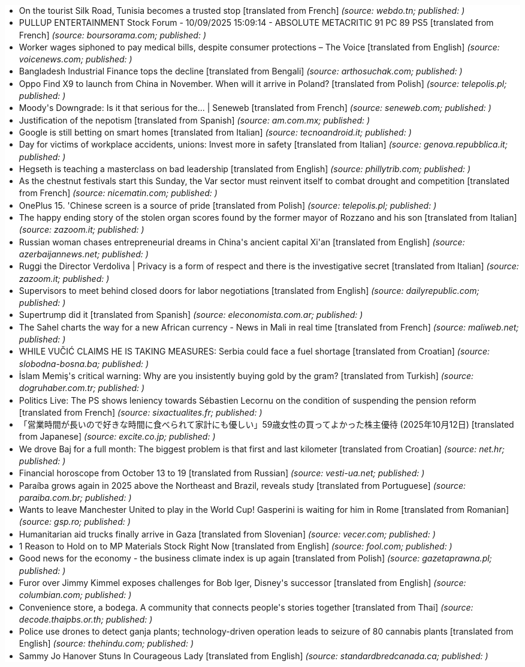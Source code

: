 - On the tourist Silk Road, Tunisia becomes a trusted stop [translated from French]  _(source: webdo.tn; published: )_
- PULLUP ENTERTAINMENT Stock Forum - 10/09/2025 15:09:14 - ABSOLUTE METACRITIC 91 PC 89 PS5 [translated from French]  _(source: boursorama.com; published: )_
- Worker wages siphoned to pay medical bills, despite consumer protections – The Voice [translated from English]  _(source: voicenews.com; published: )_
- Bangladesh Industrial Finance tops the decline [translated from Bengali]  _(source: arthosuchak.com; published: )_
- Oppo Find X9 to launch from China in November. When will it arrive in Poland? [translated from Polish]  _(source: telepolis.pl; published: )_
- Moody's Downgrade: Is it that serious for the... | Seneweb [translated from French]  _(source: seneweb.com; published: )_
- Justification of the nepotism [translated from Spanish]  _(source: am.com.mx; published: )_
- Google is still betting on smart homes [translated from Italian]  _(source: tecnoandroid.it; published: )_
- Day for victims of workplace accidents, unions: Invest more in safety [translated from Italian]  _(source: genova.repubblica.it; published: )_
- Hegseth is teaching a masterclass on bad leadership [translated from English]  _(source: phillytrib.com; published: )_
- As the chestnut festivals start this Sunday, the Var sector must reinvent itself to combat drought and competition [translated from French]  _(source: nicematin.com; published: )_
- OnePlus 15. 'Chinese screen is a source of pride [translated from Polish]  _(source: telepolis.pl; published: )_
- The happy ending story of the stolen organ scores found by the former mayor of Rozzano and his son [translated from Italian]  _(source: zazoom.it; published: )_
- Russian woman chases entrepreneurial dreams in China's ancient capital Xi'an [translated from English]  _(source: azerbaijannews.net; published: )_
- Ruggi the Director Verdoliva | Privacy is a form of respect and there is the investigative secret [translated from Italian]  _(source: zazoom.it; published: )_
- Supervisors to meet behind closed doors for labor negotiations [translated from English]  _(source: dailyrepublic.com; published: )_
- Supertrump did it [translated from Spanish]  _(source: eleconomista.com.ar; published: )_
- The Sahel charts the way for a new African currency - News in Mali in real time [translated from French]  _(source: maliweb.net; published: )_
- WHILE VUČIĆ CLAIMS HE IS TAKING MEASURES: Serbia could face a fuel shortage [translated from Croatian]  _(source: slobodna-bosna.ba; published: )_
- İslam Memiş's critical warning: Why are you insistently buying gold by the gram? [translated from Turkish]  _(source: dogruhaber.com.tr; published: )_
- Politics Live: The PS shows leniency towards Sébastien Lecornu on the condition of suspending the pension reform [translated from French]  _(source: sixactualites.fr; published: )_
- 「営業時間が長いので好きな時間に食べられて家計にも優しい」59歳女性の買ってよかった株主優待 (2025年10月12日) [translated from Japanese]  _(source: excite.co.jp; published: )_
- We drove Baj for a full month: The biggest problem is that first and last kilometer [translated from Croatian]  _(source: net.hr; published: )_
- Financial horoscope from October 13 to 19 [translated from Russian]  _(source: vesti-ua.net; published: )_
- Paraíba grows again in 2025 above the Northeast and Brazil, reveals study [translated from Portuguese]  _(source: paraiba.com.br; published: )_
- Wants to leave Manchester United to play in the World Cup! Gasperini is waiting for him in Rome [translated from Romanian]  _(source: gsp.ro; published: )_
- Humanitarian aid trucks finally arrive in Gaza [translated from Slovenian]  _(source: vecer.com; published: )_
- 1 Reason to Hold on to MP Materials Stock Right Now [translated from English]  _(source: fool.com; published: )_
- Good news for the economy - the business climate index is up again [translated from Polish]  _(source: gazetaprawna.pl; published: )_
- Furor over Jimmy Kimmel exposes challenges for Bob Iger, Disney's successor [translated from English]  _(source: columbian.com; published: )_
- Convenience store, a bodega. A community that connects people's stories together [translated from Thai]  _(source: decode.thaipbs.or.th; published: )_
- Police use drones to detect ganja plants; technology-driven operation leads to seizure of 80 cannabis plants [translated from English]  _(source: thehindu.com; published: )_
- Sammy Jo Hanover Stuns In Courageous Lady [translated from English]  _(source: standardbredcanada.ca; published: )_